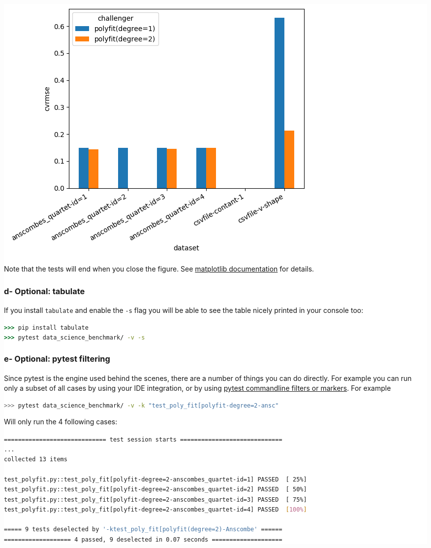 ![Results_bar_chart](results/cvrmse_plot.png)

Note that the tests will end when you close the figure. See [matplotlib documentation](https://matplotlib.org/) for details.

### d- Optional: tabulate

If you install `tabulate` and enable the `-s` flag you will be able to see the table nicely printed in your console too:

```cmd
>>> pip install tabulate
>>> pytest data_science_benchmark/ -v -s
``` 

### e- Optional: pytest filtering

Since pytest is the engine used behind the scenes, there are a number of things you can do directly. For example you can run only a subset of all cases by using your IDE integration, or by using [pytest commandline filters or markers](https://docs.pytest.org/en/latest/usage.html#specifying-tests-selecting-tests). For example

```bash
>>> pytest data_science_benchmark/ -v -k "test_poly_fit[polyfit-degree=2-ansc"
```

Will only run the 4 following cases:

```bash
============================= test session starts =============================
...
collected 13 items 

test_polyfit.py::test_poly_fit[polyfit-degree=2-anscombes_quartet-id=1] PASSED  [ 25%]
test_polyfit.py::test_poly_fit[polyfit-degree=2-anscombes_quartet-id=2] PASSED  [ 50%]
test_polyfit.py::test_poly_fit[polyfit-degree=2-anscombes_quartet-id=3] PASSED  [ 75%]
test_polyfit.py::test_poly_fit[polyfit-degree=2-anscombes_quartet-id=4] PASSED  [100%]

===== 9 tests deselected by '-ktest_poly_fit[polyfit(degree=2)-Anscombe' ======
=================== 4 passed, 9 deselected in 0.07 seconds ====================
```
